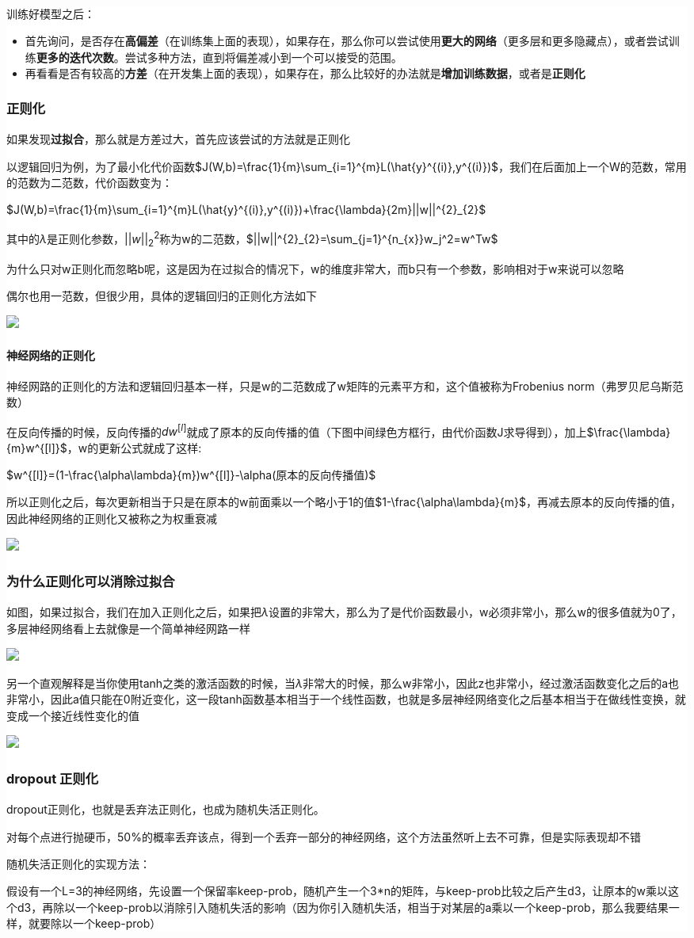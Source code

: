 训练好模型之后：

* 首先询问，是否存在**高偏差**（在训练集上面的表现），如果存在，那么你可以尝试使用**更大的网络**（更多层和更多隐藏点），或者尝试训练**更多的迭代次数**。尝试多种方法，直到将偏差减小到一个可以接受的范围。
* 再看看是否有较高的**方差**（在开发集上面的表现），如果存在，那么比较好的办法就是**增加训练数据**，或者是**正则化**

### 正则化

如果发现**过拟合**，那么就是方差过大，首先应该尝试的方法就是正则化

以逻辑回归为例，为了最小化代价函数$J(W,b)=\frac{1}{m}\sum_{i=1}^{m}L(\hat{y}^{(i)},y^{(i)})$，我们在后面加上一个W的范数，常用的范数为二范数，代价函数变为：

$J(W,b)=\frac{1}{m}\sum_{i=1}^{m}L(\hat{y}^{(i)},y^{(i)})+\frac{\lambda}{2m}||w||^{2}_{2}$

其中的$\lambda$是正则化参数，$||w||^{2}_{2}$称为w的二范数，$||w||^{2}_{2}=\sum_{j=1}^{n_{x}}w_j^2=w^Tw$

为什么只对w正则化而忽略b呢，这是因为在过拟合的情况下，w的维度非常大，而b只有一个参数，影响相对于w来说可以忽略

偶尔也用一范数，但很少用，具体的逻辑回归的正则化方法如下

![](https://github-blog-1255346696.cos.ap-beijing.myqcloud.com/pics/18-4-11/27719103.jpg)

#### 神经网络的正则化

神经网路的正则化的方法和逻辑回归基本一样，只是w的二范数成了w矩阵的元素平方和，这个值被称为Frobenius norm（弗罗贝尼乌斯范数）

在反向传播的时候，反向传播的$dw^{[l]}$就成了原本的反向传播的值（下图中间绿色方框行，由代价函数J求导得到），加上$\frac{\lambda}{m}w^{[l]}$，w的更新公式就成了这样:

$w^{[l]}=(1-\frac{\alpha\lambda}{m})w^{[l]}-\alpha(原本的反向传播值)$

所以正则化之后，每次更新相当于只是在原本的w前面乘以一个略小于1的值$1-\frac{\alpha\lambda}{m}$，再减去原本的反向传播的值，因此神经网络的正则化又被称之为权重衰减

![](https://github-blog-1255346696.cos.ap-beijing.myqcloud.com/pics/18-4-11/82915442.jpg)

### 为什么正则化可以消除过拟合

如图，如果过拟合，我们在加入正则化之后，如果把$\lambda$设置的非常大，那么为了是代价函数最小，w必须非常小，那么w的很多值就为0了，多层神经网络看上去就像是一个简单神经网路一样

![](https://github-blog-1255346696.cos.ap-beijing.myqcloud.com/pics/18-4-11/98592108.jpg)

另一个直观解释是当你使用tanh之类的激活函数的时候，当$\lambda$非常大的时候，那么w非常小，因此z也非常小，经过激活函数变化之后的a也非常小，因此a值只能在0附近变化，这一段tanh函数基本相当于一个线性函数，也就是多层神经网络变化之后基本相当于在做线性变换，就变成一个接近线性变化的值

![](https://github-blog-1255346696.cos.ap-beijing.myqcloud.com/pics/18-4-11/41548130.jpg)

### dropout 正则化

dropout正则化，也就是丢弃法正则化，也成为随机失活正则化。

对每个点进行抛硬币，50%的概率丢弃该点，得到一个丢弃一部分的神经网络，这个方法虽然听上去不可靠，但是实际表现却不错

随机失活正则化的实现方法：

假设有一个L=3的神经网络，先设置一个保留率keep-prob，随机产生一个3*n的矩阵，与keep-prob比较之后产生d3，让原本的w乘以这个d3，再除以一个keep-prob以消除引入随机失活的影响（因为你引入随机失活，相当于对某层的a乘以一个keep-prob，那么我要结果一样，就要除以一个keep-prob）
